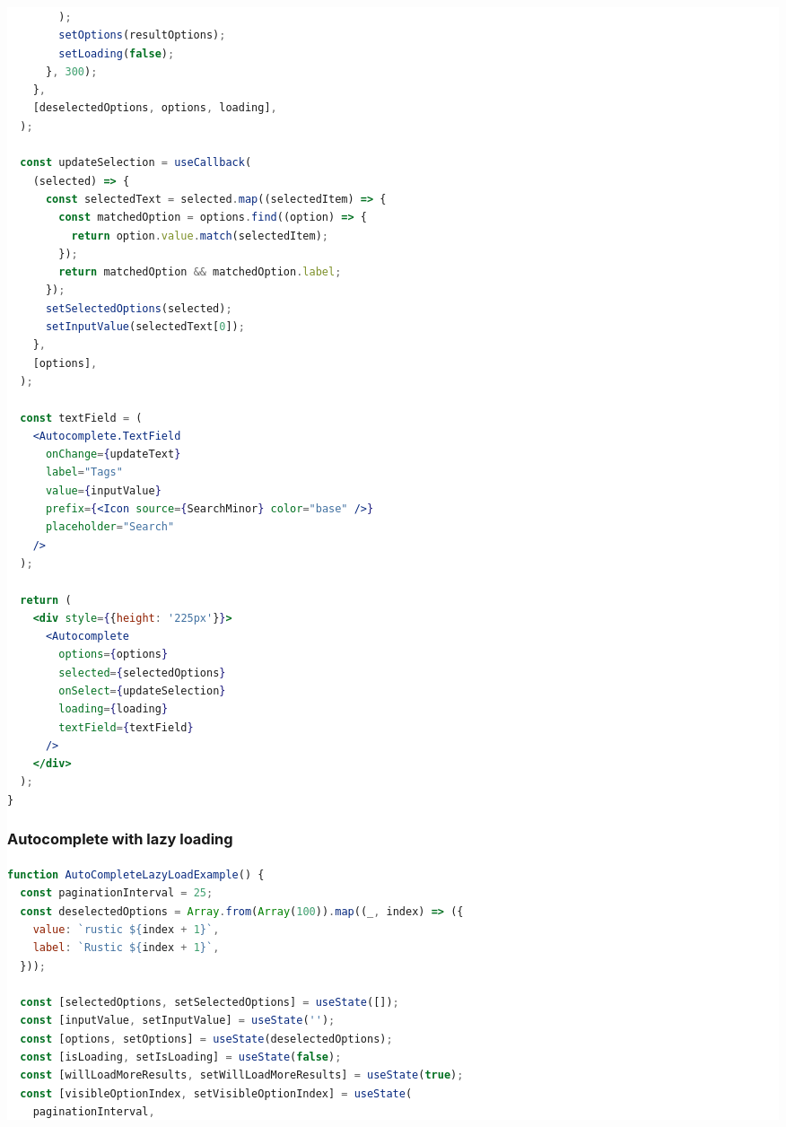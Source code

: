 ```jsx
        );
        setOptions(resultOptions);
        setLoading(false);
      }, 300);
    },
    [deselectedOptions, options, loading],
  );

  const updateSelection = useCallback(
    (selected) => {
      const selectedText = selected.map((selectedItem) => {
        const matchedOption = options.find((option) => {
          return option.value.match(selectedItem);
        });
        return matchedOption && matchedOption.label;
      });
      setSelectedOptions(selected);
      setInputValue(selectedText[0]);
    },
    [options],
  );

  const textField = (
    <Autocomplete.TextField
      onChange={updateText}
      label="Tags"
      value={inputValue}
      prefix={<Icon source={SearchMinor} color="base" />}
      placeholder="Search"
    />
  );

  return (
    <div style={{height: '225px'}}>
      <Autocomplete
        options={options}
        selected={selectedOptions}
        onSelect={updateSelection}
        loading={loading}
        textField={textField}
      />
    </div>
  );
}
```

### Autocomplete with lazy loading

```jsx
function AutoCompleteLazyLoadExample() {
  const paginationInterval = 25;
  const deselectedOptions = Array.from(Array(100)).map((_, index) => ({
    value: `rustic ${index + 1}`,
    label: `Rustic ${index + 1}`,
  }));

  const [selectedOptions, setSelectedOptions] = useState([]);
  const [inputValue, setInputValue] = useState('');
  const [options, setOptions] = useState(deselectedOptions);
  const [isLoading, setIsLoading] = useState(false);
  const [willLoadMoreResults, setWillLoadMoreResults] = useState(true);
  const [visibleOptionIndex, setVisibleOptionIndex] = useState(
    paginationInterval,
```